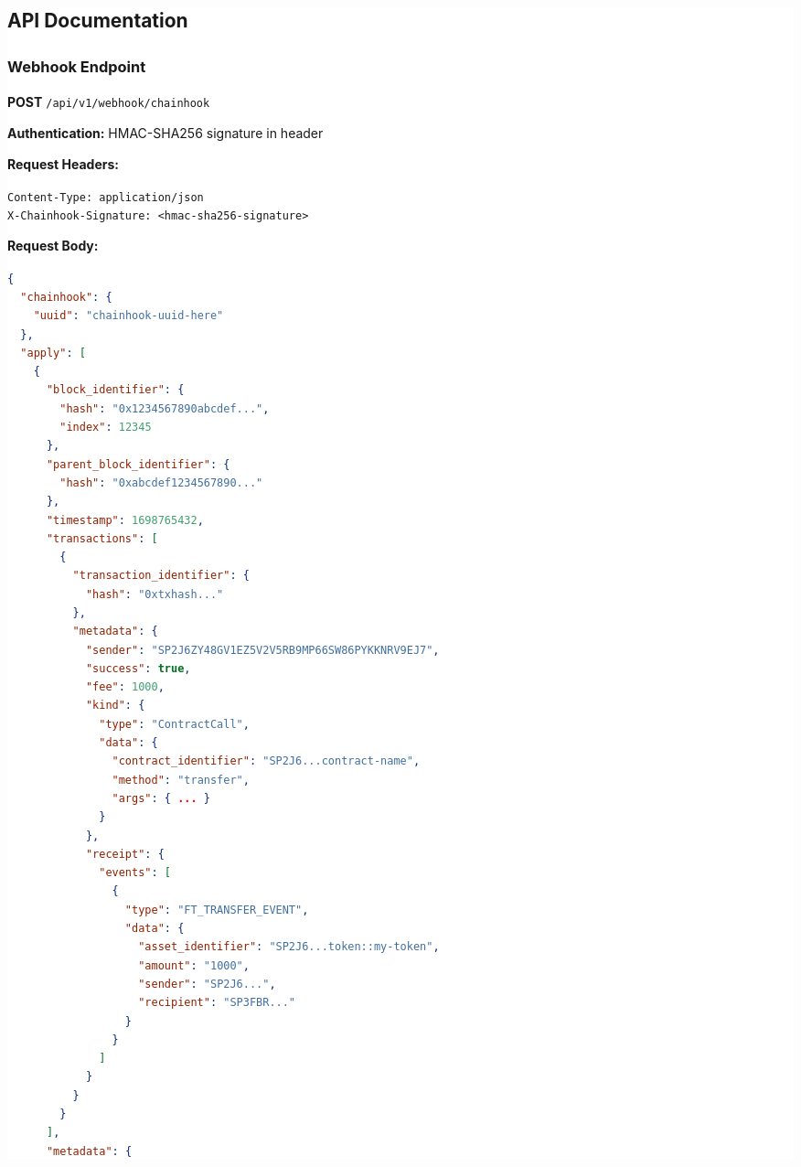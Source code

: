 
## API Documentation

### Webhook Endpoint

**POST** `/api/v1/webhook/chainhook`

**Authentication:** HMAC-SHA256 signature in header

**Request Headers:**
```
Content-Type: application/json
X-Chainhook-Signature: <hmac-sha256-signature>
```

**Request Body:**
```json
{
  "chainhook": {
    "uuid": "chainhook-uuid-here"
  },
  "apply": [
    {
      "block_identifier": {
        "hash": "0x1234567890abcdef...",
        "index": 12345
      },
      "parent_block_identifier": {
        "hash": "0xabcdef1234567890..."
      },
      "timestamp": 1698765432,
      "transactions": [
        {
          "transaction_identifier": {
            "hash": "0xtxhash..."
          },
          "metadata": {
            "sender": "SP2J6ZY48GV1EZ5V2V5RB9MP66SW86PYKKNRV9EJ7",
            "success": true,
            "fee": 1000,
            "kind": {
              "type": "ContractCall",
              "data": {
                "contract_identifier": "SP2J6...contract-name",
                "method": "transfer",
                "args": { ... }
              }
            },
            "receipt": {
              "events": [
                {
                  "type": "FT_TRANSFER_EVENT",
                  "data": {
                    "asset_identifier": "SP2J6...token::my-token",
                    "amount": "1000",
                    "sender": "SP2J6...",
                    "recipient": "SP3FBR..."
                  }
                }
              ]
            }
          }
        }
      ],
      "metadata": {
```